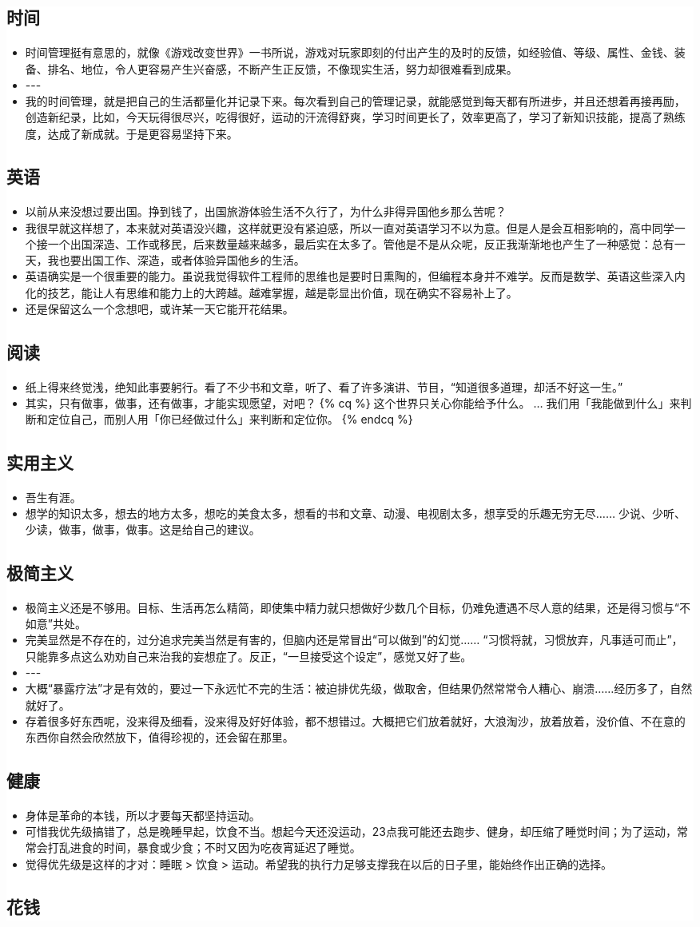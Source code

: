 ## 时间

- 时间管理挺有意思的，就像《游戏改变世界》一书所说，游戏对玩家即刻的付出产生的及时的反馈，如经验值、等级、属性、金钱、装备、排名、地位，令人更容易产生兴奋感，不断产生正反馈，不像现实生活，努力却很难看到成果。
- \-\-\-
- 我的时间管理，就是把自己的生活都量化并记录下来。每次看到自己的管理记录，就能感觉到每天都有所进步，并且还想着再接再励，创造新纪录，比如，今天玩得很尽兴，吃得很好，运动的汗流得舒爽，学习时间更长了，效率更高了，学习了新知识技能，提高了熟练度，达成了新成就。于是更容易坚持下来。

## 英语

- 以前从来没想过要出国。挣到钱了，出国旅游体验生活不久行了，为什么非得异国他乡那么苦呢？
- 我很早就这样想了，本来就对英语没兴趣，这样就更没有紧迫感，所以一直对英语学习不以为意。但是人是会互相影响的，高中同学一个接一个出国深造、工作或移民，后来数量越来越多，最后实在太多了。管他是不是从众呢，反正我渐渐地也产生了一种感觉：总有一天，我也要出国工作、深造，或者体验异国他乡的生活。
- 英语确实是一个很重要的能力。虽说我觉得软件工程师的思维也是要时日熏陶的，但编程本身并不难学。反而是数学、英语这些深入内化的技艺，能让人有思维和能力上的大跨越。越难掌握，越是彰显出价值，现在确实不容易补上了。
- 还是保留这么一个念想吧，或许某一天它能开花结果。

## 阅读

- 纸上得来终觉浅，绝知此事要躬行。看了不少书和文章，听了、看了许多演讲、节目，“知道很多道理，却活不好这一生。”
- 其实，只有做事，做事，还有做事，才能实现愿望，对吧？
{% cq %}
这个世界只关心你能给予什么。
…
我们用「我能做到什么」来判断和定位自己，而别人用「你已经做过什么」来判断和定位你。
{% endcq %}

## 实用主义

- 吾生有涯。
- 想学的知识太多，想去的地方太多，想吃的美食太多，想看的书和文章、动漫、电视剧太多，想享受的乐趣无穷无尽…… 少说、少听、少读，做事，做事，做事。这是给自己的建议。

## 极简主义

- 极简主义还是不够用。目标、生活再怎么精简，即使集中精力就只想做好少数几个目标，仍难免遭遇不尽人意的结果，还是得习惯与“不如意”共处。
- 完美显然是不存在的，过分追求完美当然是有害的，但脑内还是常冒出“可以做到”的幻觉…… “习惯将就，习惯放弃，凡事适可而止”，只能靠多点这么劝劝自己来治我的妄想症了。反正，“一旦接受这个设定”，感觉又好了些。
-  \-\-\-
- 大概“暴露疗法”才是有效的，要过一下永远忙不完的生活：被迫排优先级，做取舍，但结果仍然常常令人糟心、崩溃……经历多了，自然就好了。
- 存着很多好东西呢，没来得及细看，没来得及好好体验，都不想错过。大概把它们放着就好，大浪淘沙，放着放着，没价值、不在意的东西你自然会欣然放下，值得珍视的，还会留在那里。

## 健康

- 身体是革命的本钱，所以才要每天都坚持运动。
- 可惜我优先级搞错了，总是晚睡早起，饮食不当。想起今天还没运动，23点我可能还去跑步、健身，却压缩了睡觉时间；为了运动，常常会打乱进食的时间，暴食或少食；不时又因为吃夜宵延迟了睡觉。
- 觉得优先级是这样的才对：睡眠 > 饮食 > 运动。希望我的执行力足够支撑我在以后的日子里，能始终作出正确的选择。

## 花钱
